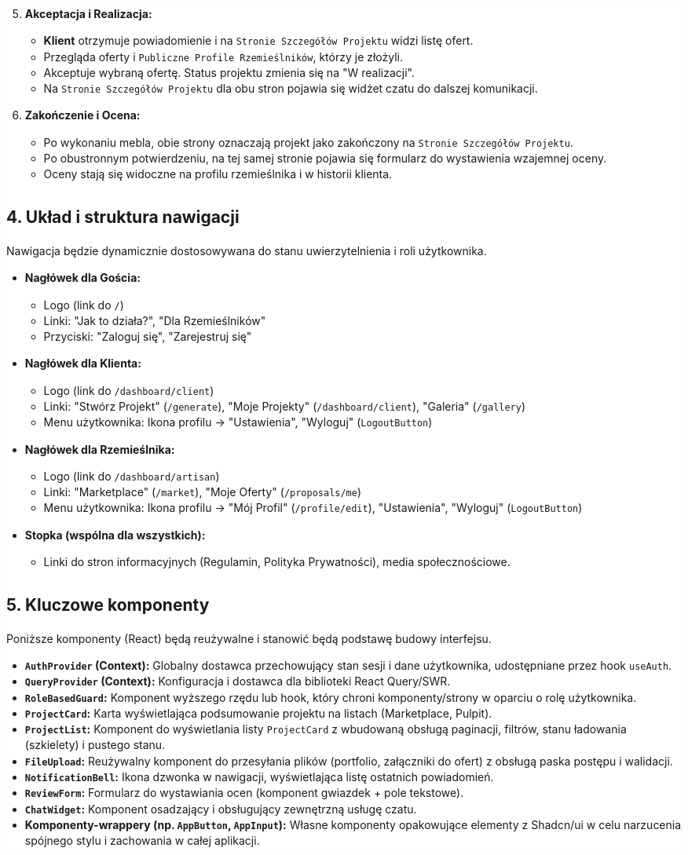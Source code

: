 5.  **Akceptacja i Realizacja:**
    - **Klient** otrzymuje powiadomienie i na `Stronie Szczegółów Projektu` widzi listę ofert.
    - Przegląda oferty i `Publiczne Profile Rzemieślników`, którzy je złożyli.
    - Akceptuje wybraną ofertę. Status projektu zmienia się na "W realizacji".
    - Na `Stronie Szczegółów Projektu` dla obu stron pojawia się widżet czatu do dalszej komunikacji.

6.  **Zakończenie i Ocena:**
    - Po wykonaniu mebla, obie strony oznaczają projekt jako zakończony na `Stronie Szczegółów Projektu`.
    - Po obustronnym potwierdzeniu, na tej samej stronie pojawia się formularz do wystawienia wzajemnej oceny.
    - Oceny stają się widoczne na profilu rzemieślnika i w historii klienta.

## 4. Układ i struktura nawigacji

Nawigacja będzie dynamicznie dostosowywana do stanu uwierzytelnienia i roli użytkownika.

- **Nagłówek dla Gościa:**
  - Logo (link do `/`)
  - Linki: "Jak to działa?", "Dla Rzemieślników"
  - Przyciski: "Zaloguj się", "Zarejestruj się"

- **Nagłówek dla Klienta:**
  - Logo (link do `/dashboard/client`)
  - Linki: "Stwórz Projekt" (`/generate`), "Moje Projekty" (`/dashboard/client`), "Galeria" (`/gallery`)
  - Menu użytkownika: Ikona profilu -> "Ustawienia", "Wyloguj" (`LogoutButton`)

- **Nagłówek dla Rzemieślnika:**
  - Logo (link do `/dashboard/artisan`)
  - Linki: "Marketplace" (`/market`), "Moje Oferty" (`/proposals/me`)
  - Menu użytkownika: Ikona profilu -> "Mój Profil" (`/profile/edit`), "Ustawienia", "Wyloguj" (`LogoutButton`)

- **Stopka (wspólna dla wszystkich):**
  - Linki do stron informacyjnych (Regulamin, Polityka Prywatności), media społecznościowe.

## 5. Kluczowe komponenty

Poniższe komponenty (React) będą reużywalne i stanowić będą podstawę budowy interfejsu.

- **`AuthProvider` (Context):** Globalny dostawca przechowujący stan sesji i dane użytkownika, udostępniane przez hook `useAuth`.
- **`QueryProvider` (Context):** Konfiguracja i dostawca dla biblioteki React Query/SWR.
- **`RoleBasedGuard`:** Komponent wyższego rzędu lub hook, który chroni komponenty/strony w oparciu o rolę użytkownika.
- **`ProjectCard`:** Karta wyświetlająca podsumowanie projektu na listach (Marketplace, Pulpit).
- **`ProjectList`:** Komponent do wyświetlania listy `ProjectCard` z wbudowaną obsługą paginacji, filtrów, stanu ładowania (szkielety) i pustego stanu.
- **`FileUpload`:** Reużywalny komponent do przesyłania plików (portfolio, załączniki do ofert) z obsługą paska postępu i walidacji.
- **`NotificationBell`:** Ikona dzwonka w nawigacji, wyświetlająca listę ostatnich powiadomień.
- **`ReviewForm`:** Formularz do wystawiania ocen (komponent gwiazdek + pole tekstowe).
- **`ChatWidget`:** Komponent osadzający i obsługujący zewnętrzną usługę czatu.
- **Komponenty-wrappery (np. `AppButton`, `AppInput`):** Własne komponenty opakowujące elementy z Shadcn/ui w celu narzucenia spójnego stylu i zachowania w całej aplikacji.
